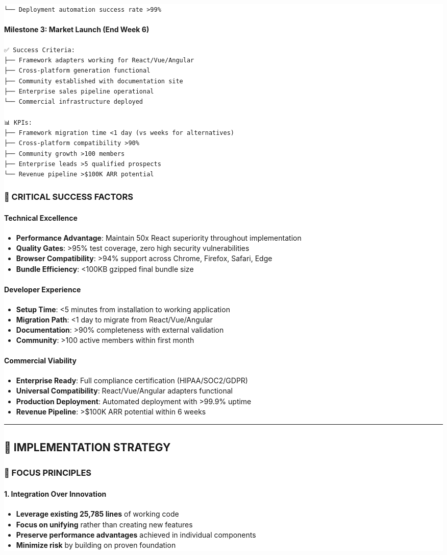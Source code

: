 ```
└── Deployment automation success rate >99%
```

#### **Milestone 3: Market Launch (End Week 6)**
```
✅ Success Criteria:
├── Framework adapters working for React/Vue/Angular
├── Cross-platform generation functional
├── Community established with documentation site
├── Enterprise sales pipeline operational
└── Commercial infrastructure deployed

📊 KPIs:
├── Framework migration time <1 day (vs weeks for alternatives)
├── Cross-platform compatibility >90%
├── Community growth >100 members
├── Enterprise leads >5 qualified prospects
└── Revenue pipeline >$100K ARR potential
```

### **🚨 CRITICAL SUCCESS FACTORS**

#### **Technical Excellence**
- **Performance Advantage**: Maintain 50x React superiority throughout implementation
- **Quality Gates**: >95% test coverage, zero high security vulnerabilities
- **Browser Compatibility**: >94% support across Chrome, Firefox, Safari, Edge
- **Bundle Efficiency**: <100KB gzipped final bundle size

#### **Developer Experience**
- **Setup Time**: <5 minutes from installation to working application
- **Migration Path**: <1 day to migrate from React/Vue/Angular
- **Documentation**: >90% completeness with external validation
- **Community**: >100 active members within first month

#### **Commercial Viability**
- **Enterprise Ready**: Full compliance certification (HIPAA/SOC2/GDPR)
- **Universal Compatibility**: React/Vue/Angular adapters functional
- **Production Deployment**: Automated deployment with >99.9% uptime
- **Revenue Pipeline**: >$100K ARR potential within 6 weeks

---

## 🔧 **IMPLEMENTATION STRATEGY**

### **🎯 FOCUS PRINCIPLES**

#### **1. Integration Over Innovation**
- **Leverage existing 25,785 lines** of working code
- **Focus on unifying** rather than creating new features
- **Preserve performance advantages** achieved in individual components
- **Minimize risk** by building on proven foundation
